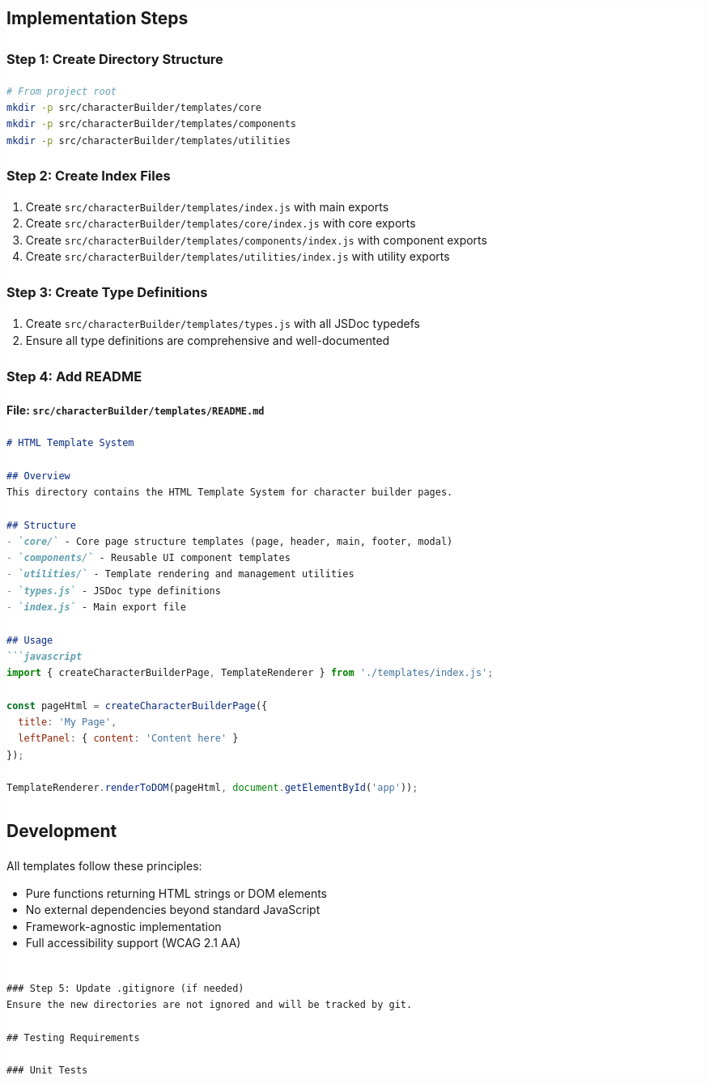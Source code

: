 ## Implementation Steps

### Step 1: Create Directory Structure
```bash
# From project root
mkdir -p src/characterBuilder/templates/core
mkdir -p src/characterBuilder/templates/components
mkdir -p src/characterBuilder/templates/utilities
```

### Step 2: Create Index Files
1. Create `src/characterBuilder/templates/index.js` with main exports
2. Create `src/characterBuilder/templates/core/index.js` with core exports
3. Create `src/characterBuilder/templates/components/index.js` with component exports
4. Create `src/characterBuilder/templates/utilities/index.js` with utility exports

### Step 3: Create Type Definitions
1. Create `src/characterBuilder/templates/types.js` with all JSDoc typedefs
2. Ensure all type definitions are comprehensive and well-documented

### Step 4: Add README

#### File: `src/characterBuilder/templates/README.md`
```markdown
# HTML Template System

## Overview
This directory contains the HTML Template System for character builder pages.

## Structure
- `core/` - Core page structure templates (page, header, main, footer, modal)
- `components/` - Reusable UI component templates
- `utilities/` - Template rendering and management utilities
- `types.js` - JSDoc type definitions
- `index.js` - Main export file

## Usage
```javascript
import { createCharacterBuilderPage, TemplateRenderer } from './templates/index.js';

const pageHtml = createCharacterBuilderPage({
  title: 'My Page',
  leftPanel: { content: 'Content here' }
});

TemplateRenderer.renderToDOM(pageHtml, document.getElementById('app'));
```

## Development
All templates follow these principles:
- Pure functions returning HTML strings or DOM elements
- No external dependencies beyond standard JavaScript
- Framework-agnostic implementation
- Full accessibility support (WCAG 2.1 AA)
```

### Step 5: Update .gitignore (if needed)
Ensure the new directories are not ignored and will be tracked by git.

## Testing Requirements

### Unit Tests
```